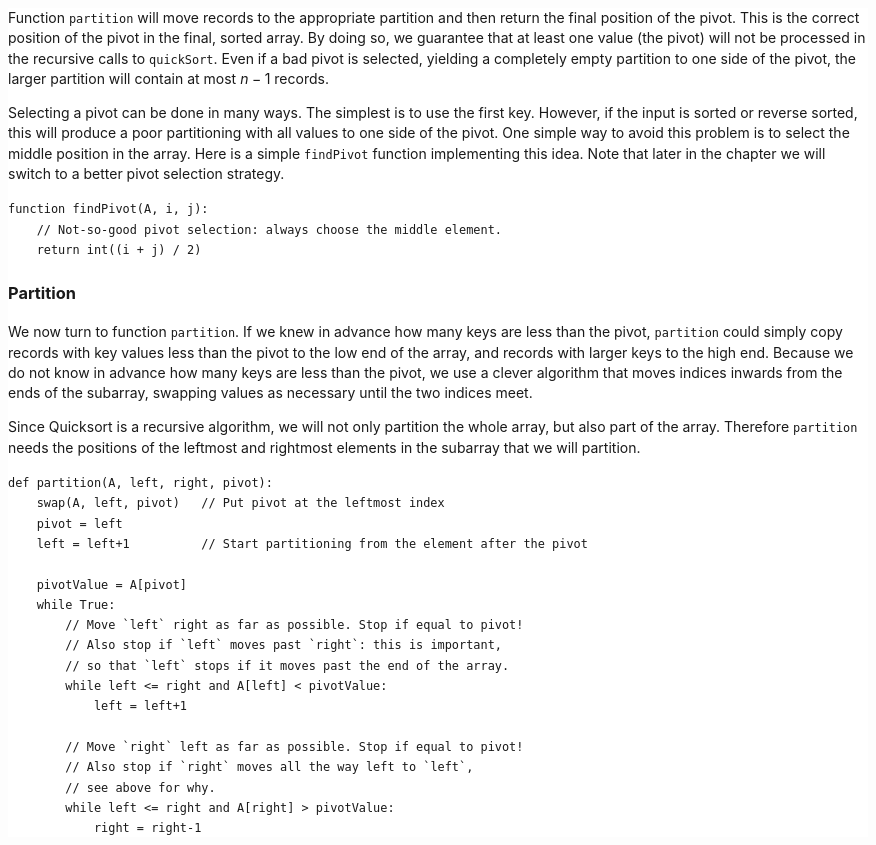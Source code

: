 
Function `partition` will move records to the appropriate partition and
then return the final position of the pivot. This is the correct
position of the pivot in the final, sorted array. By doing so, we
guarantee that at least one value (the pivot) will not be processed in
the recursive calls to `quickSort`. Even if a bad pivot is selected,
yielding a completely empty partition to one side of the pivot, the
larger partition will contain at most $n-1$ records.

Selecting a pivot can be done in many ways. The simplest is to use the
first key. However, if the input is sorted or reverse sorted, this will
produce a poor partitioning with all values to one side of the pivot.
One simple way to avoid this problem is to select the middle position in
the array. Here is a simple `findPivot` function implementing this idea.
Note that later in the chapter we will switch to a better pivot
selection strategy.

    function findPivot(A, i, j):
        // Not-so-good pivot selection: always choose the middle element.
        return int((i + j) / 2)


<avembed id="QuicksortPivotPRO" src="Sorting/QuicksortPivotPRO.html" type="ka" name="Quicksort Pivot Proficiency Exercise"/>

### Partition

We now turn to function `partition`. If we knew in advance how many keys
are less than the pivot, `partition` could simply copy records with key
values less than the pivot to the low end of the array, and records with
larger keys to the high end. Because we do not know in advance how many
keys are less than the pivot, we use a clever algorithm that moves
indices inwards from the ends of the subarray, swapping values as
necessary until the two indices meet.

Since Quicksort is a recursive algorithm, we will not only partition the
whole array, but also part of the array. Therefore `partition` needs the
positions of the leftmost and rightmost elements in the subarray that we
will partition.

    def partition(A, left, right, pivot):
        swap(A, left, pivot)   // Put pivot at the leftmost index
        pivot = left
        left = left+1          // Start partitioning from the element after the pivot

        pivotValue = A[pivot]
        while True:
            // Move `left` right as far as possible. Stop if equal to pivot!
            // Also stop if `left` moves past `right`: this is important, 
            // so that `left` stops if it moves past the end of the array.
            while left <= right and A[left] < pivotValue:
                left = left+1

            // Move `right` left as far as possible. Stop if equal to pivot!
            // Also stop if `right` moves all the way left to `left`,
            // see above for why.
            while left <= right and A[right] > pivotValue:
                right = right-1
